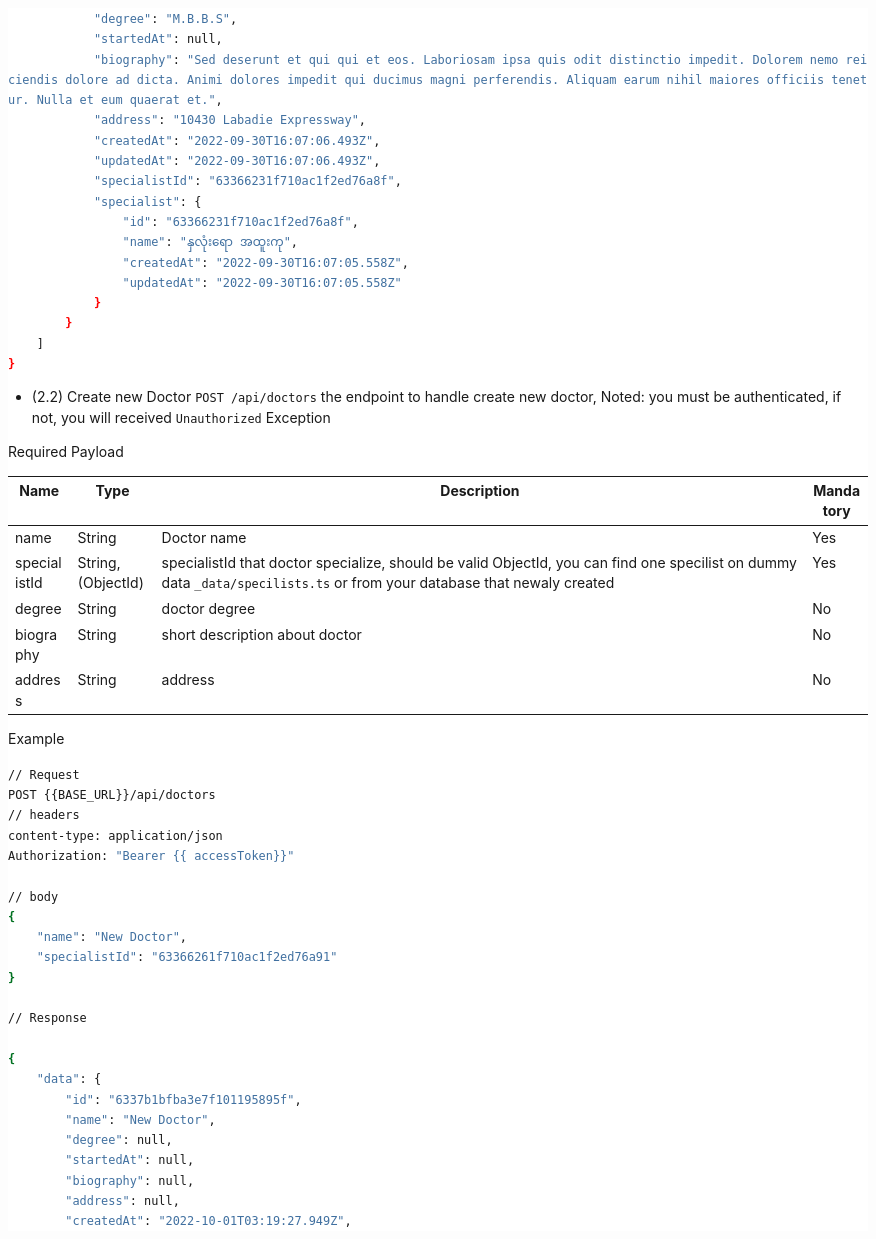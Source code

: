 ```bash
            "degree": "M.B.B.S",
            "startedAt": null,
            "biography": "Sed deserunt et qui qui et eos. Laboriosam ipsa quis odit distinctio impedit. Dolorem nemo reiciendis dolore ad dicta. Animi dolores impedit qui ducimus magni perferendis. Aliquam earum nihil maiores officiis tenetur. Nulla et eum quaerat et.",
            "address": "10430 Labadie Expressway",
            "createdAt": "2022-09-30T16:07:06.493Z",
            "updatedAt": "2022-09-30T16:07:06.493Z",
            "specialistId": "63366231f710ac1f2ed76a8f",
            "specialist": {
                "id": "63366231f710ac1f2ed76a8f",
                "name": "နှလုံးရော အထူးကု",
                "createdAt": "2022-09-30T16:07:05.558Z",
                "updatedAt": "2022-09-30T16:07:05.558Z"
            }
        }
    ]
}

```

- (2.2) Create new Doctor
  `POST /api/doctors`
  the endpoint to handle create new doctor, Noted: you must be authenticated, if not, you will received `Unauthorized` Exception

Required Payload

| Name         | Type               | Description                                                                                                                                                             | Mandatory |
| ------------ | ------------------ | ----------------------------------------------------------------------------------------------------------------------------------------------------------------------- | --------- |
| name         | String             | Doctor name                                                                                                                                                             | Yes       |
| specialistId | String, (ObjectId) | specialistId that doctor specialize, should be valid ObjectId, you can find one specilist on dummy data `_data/specilists.ts` or from your database that newaly created | Yes       |
| degree       | String             | doctor degree                                                                                                                                                           | No        |
| biography    | String             | short description about doctor                                                                                                                                          | No        |
| address      | String             | address                                                                                                                                                                 | No        |

Example

```bash
// Request
POST {{BASE_URL}}/api/doctors
// headers
content-type: application/json
Authorization: "Bearer {{ accessToken}}"

// body
{
    "name": "New Doctor",
    "specialistId": "63366261f710ac1f2ed76a91"
}

// Response

{
    "data": {
        "id": "6337b1bfba3e7f101195895f",
        "name": "New Doctor",
        "degree": null,
        "startedAt": null,
        "biography": null,
        "address": null,
        "createdAt": "2022-10-01T03:19:27.949Z",
```